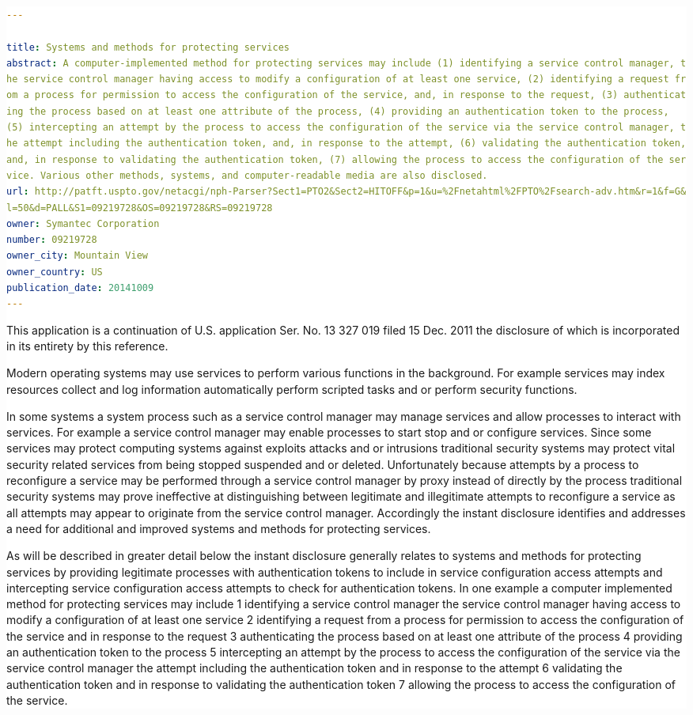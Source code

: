 ```yaml
---

title: Systems and methods for protecting services
abstract: A computer-implemented method for protecting services may include (1) identifying a service control manager, the service control manager having access to modify a configuration of at least one service, (2) identifying a request from a process for permission to access the configuration of the service, and, in response to the request, (3) authenticating the process based on at least one attribute of the process, (4) providing an authentication token to the process, (5) intercepting an attempt by the process to access the configuration of the service via the service control manager, the attempt including the authentication token, and, in response to the attempt, (6) validating the authentication token, and, in response to validating the authentication token, (7) allowing the process to access the configuration of the service. Various other methods, systems, and computer-readable media are also disclosed.
url: http://patft.uspto.gov/netacgi/nph-Parser?Sect1=PTO2&Sect2=HITOFF&p=1&u=%2Fnetahtml%2FPTO%2Fsearch-adv.htm&r=1&f=G&l=50&d=PALL&S1=09219728&OS=09219728&RS=09219728
owner: Symantec Corporation
number: 09219728
owner_city: Mountain View
owner_country: US
publication_date: 20141009
---
```

This application is a continuation of U.S. application Ser. No. 13 327 019 filed 15 Dec. 2011 the disclosure of which is incorporated in its entirety by this reference.

Modern operating systems may use services to perform various functions in the background. For example services may index resources collect and log information automatically perform scripted tasks and or perform security functions.

In some systems a system process such as a service control manager may manage services and allow processes to interact with services. For example a service control manager may enable processes to start stop and or configure services. Since some services may protect computing systems against exploits attacks and or intrusions traditional security systems may protect vital security related services from being stopped suspended and or deleted. Unfortunately because attempts by a process to reconfigure a service may be performed through a service control manager by proxy instead of directly by the process traditional security systems may prove ineffective at distinguishing between legitimate and illegitimate attempts to reconfigure a service as all attempts may appear to originate from the service control manager. Accordingly the instant disclosure identifies and addresses a need for additional and improved systems and methods for protecting services.

As will be described in greater detail below the instant disclosure generally relates to systems and methods for protecting services by providing legitimate processes with authentication tokens to include in service configuration access attempts and intercepting service configuration access attempts to check for authentication tokens. In one example a computer implemented method for protecting services may include 1 identifying a service control manager the service control manager having access to modify a configuration of at least one service 2 identifying a request from a process for permission to access the configuration of the service and in response to the request 3 authenticating the process based on at least one attribute of the process 4 providing an authentication token to the process 5 intercepting an attempt by the process to access the configuration of the service via the service control manager the attempt including the authentication token and in response to the attempt 6 validating the authentication token and in response to validating the authentication token 7 allowing the process to access the configuration of the service.
